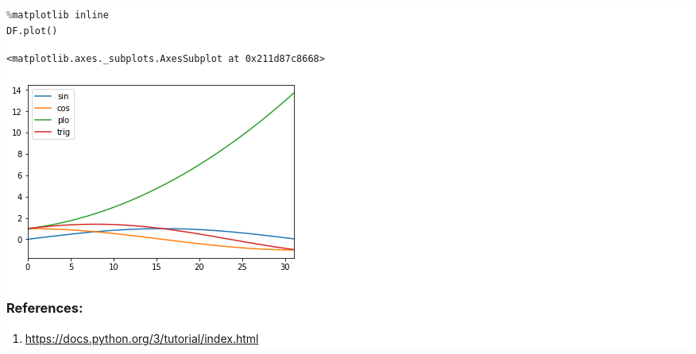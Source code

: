   </tbody>
</table>
</div>




```python
%matplotlib inline
DF.plot()
```




    <matplotlib.axes._subplots.AxesSubplot at 0x211d87c8668>




![png](output_92_1.png)


### References:
1. https://docs.python.org/3/tutorial/index.html
